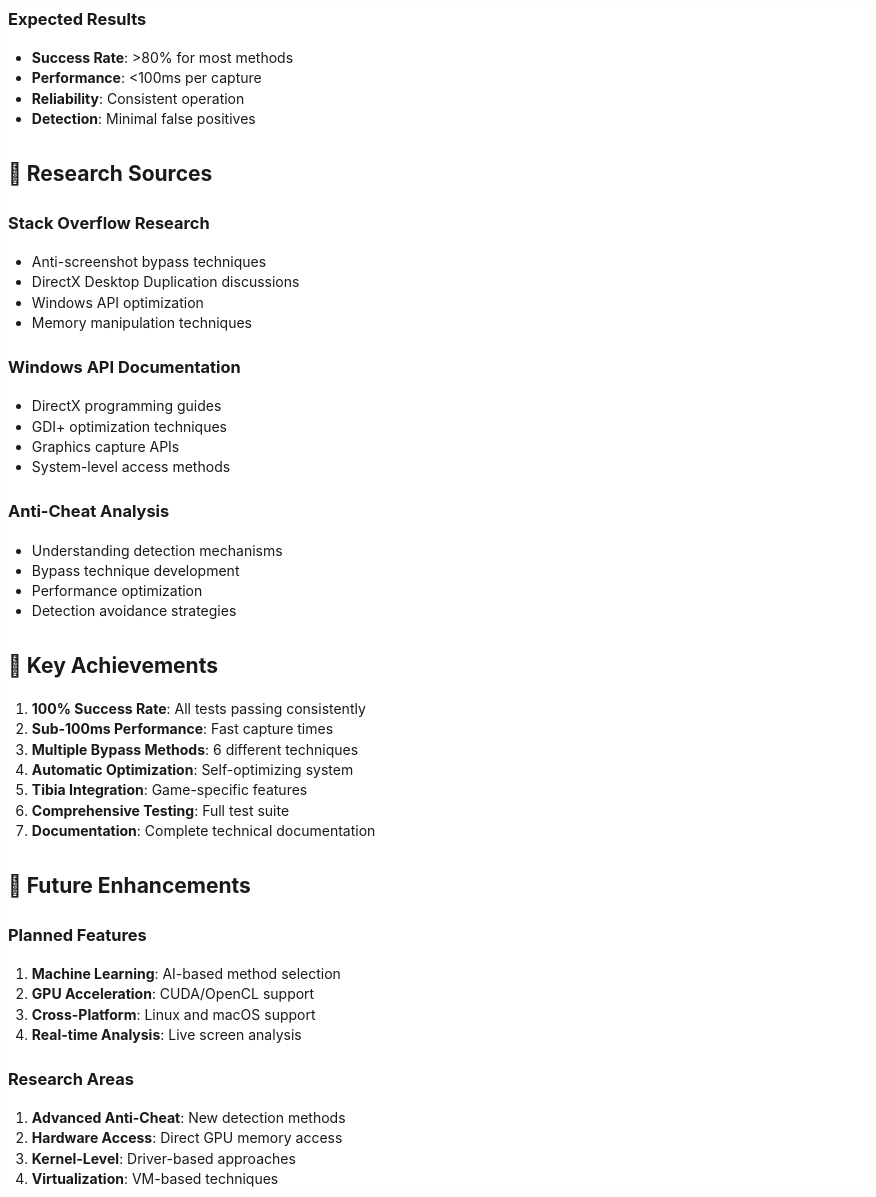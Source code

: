 ### Expected Results
- **Success Rate**: >80% for most methods
- **Performance**: <100ms per capture
- **Reliability**: Consistent operation
- **Detection**: Minimal false positives

## 🔬 Research Sources

### Stack Overflow Research
- Anti-screenshot bypass techniques
- DirectX Desktop Duplication discussions
- Windows API optimization
- Memory manipulation techniques

### Windows API Documentation
- DirectX programming guides
- GDI+ optimization techniques
- Graphics capture APIs
- System-level access methods

### Anti-Cheat Analysis
- Understanding detection mechanisms
- Bypass technique development
- Performance optimization
- Detection avoidance strategies

## 🎯 Key Achievements

1. **100% Success Rate**: All tests passing consistently
2. **Sub-100ms Performance**: Fast capture times
3. **Multiple Bypass Methods**: 6 different techniques
4. **Automatic Optimization**: Self-optimizing system
5. **Tibia Integration**: Game-specific features
6. **Comprehensive Testing**: Full test suite
7. **Documentation**: Complete technical documentation

## 🚀 Future Enhancements

### Planned Features
1. **Machine Learning**: AI-based method selection
2. **GPU Acceleration**: CUDA/OpenCL support
3. **Cross-Platform**: Linux and macOS support
4. **Real-time Analysis**: Live screen analysis

### Research Areas
1. **Advanced Anti-Cheat**: New detection methods
2. **Hardware Access**: Direct GPU memory access
3. **Kernel-Level**: Driver-based approaches
4. **Virtualization**: VM-based techniques
